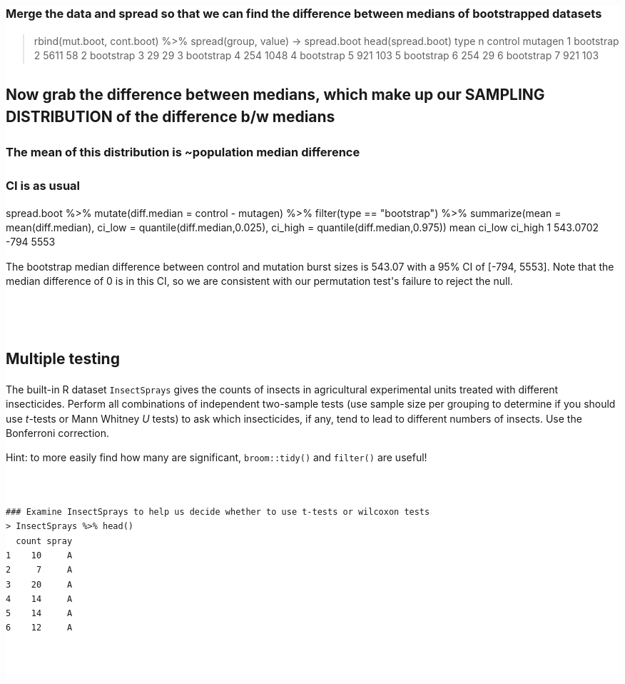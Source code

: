 ### Merge the data and spread so that we can find the difference between medians of bootstrapped datasets
> rbind(mut.boot, cont.boot) %>% spread(group, value) -> spread.boot
> head(spread.boot)
       type n control mutagen
1 bootstrap 2    5611      58
2 bootstrap 3      29      29
3 bootstrap 4     254    1048
4 bootstrap 5     921     103
5 bootstrap 6     254      29
6 bootstrap 7     921     103

## Now grab the difference between medians, which make up our SAMPLING DISTRIBUTION of the difference b/w medians
### The mean of this distribution is ~population median difference
### CI is as usual
spread.boot %>%
	mutate(diff.median = control - mutagen) %>%
	filter(type == "bootstrap") %>%
	summarize(mean = mean(diff.median), 
		       ci_low = quantile(diff.median,0.025), 
             ci_high = quantile(diff.median,0.975))
      mean ci_low ci_high
1 543.0702   -794    5553
</code></pre>

The bootstrap median difference between control and mutation burst sizes is 543.07 with a 95% CI of [-794, 5553]. Note that the median difference of 0 is in this CI, so we are consistent with our permutation test's failure to reject the null.

<br><br>


## Multiple testing

The built-in R dataset `InsectSprays` gives the counts of insects in agricultural experimental units treated with different insecticides. Perform all combinations of independent two-sample tests (use sample size per grouping to determine if you should use *t*-tests or Mann Whitney *U* tests) to ask which insecticides, if any, tend to lead to different numbers of insects. Use the Bonferroni correction.

Hint: to more easily find how many are significant, `broom::tidy()` and `filter()` are useful!

<pre><code class="language-r">

### Examine InsectSprays to help us decide whether to use t-tests or wilcoxon tests
> InsectSprays %>% head()
  count spray
1    10     A
2     7     A
3    20     A
4    14     A
5    14     A
6    12     A

